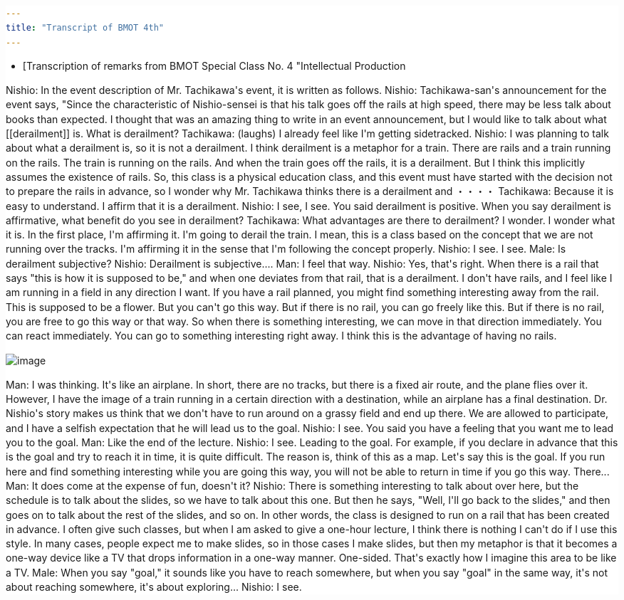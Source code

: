 ```yaml
---
title: "Transcript of BMOT 4th"
---
```


- [Transcription of remarks from BMOT Special Class No. 4 "Intellectual Production

Nishio: In the event description of Mr. Tachikawa's event, it is written as follows. Nishio: Tachikawa-san's announcement for the event says, "Since the characteristic of Nishio-sensei is that his talk goes off the rails at high speed, there may be less talk about books than expected. I thought that was an amazing thing to write in an event announcement, but I would like to talk about what [[derailment]] is. What is derailment?
Tachikawa: (laughs) I already feel like I'm getting sidetracked.
Nishio: I was planning to talk about what a derailment is, so it is not a derailment. I think derailment is a metaphor for a train. There are rails and a train running on the rails. The train is running on the rails. And when the train goes off the rails, it is a derailment. But I think this implicitly assumes the existence of rails. So, this class is a physical education class, and this event must have started with the decision not to prepare the rails in advance, so I wonder why Mr. Tachikawa thinks there is a derailment and ・・・・
Tachikawa: Because it is easy to understand. I affirm that it is a derailment.
Nishio: I see, I see. You said derailment is positive. When you say derailment is affirmative, what benefit do you see in derailment?
Tachikawa: What advantages are there to derailment? I wonder. I wonder what it is. In the first place, I'm affirming it. I'm going to derail the train. I mean, this is a class based on the concept that we are not running over the tracks. I'm affirming it in the sense that I'm following the concept properly.
Nishio: I see. I see.
Male: Is derailment subjective?
Nishio: Derailment is subjective....
Man: I feel that way.
Nishio: Yes, that's right. When there is a rail that says "this is how it is supposed to be," and when one deviates from that rail, that is a derailment. I don't have rails, and I feel like I am running in a field in any direction I want. If you have a rail planned, you might find something interesting away from the rail. This is supposed to be a flower. But you can't go this way. But if there is no rail, you can go freely like this. But if there is no rail, you are free to go this way or that way. So when there is something interesting, we can move in that direction immediately. You can react immediately. You can go to something interesting right away. I think this is the advantage of having no rails.

![image](https://gyazo.com/09f6af65238f9b71b8821a71569aec9e/thumb/1000)

Man: I was thinking. It's like an airplane. In short, there are no tracks, but there is a fixed air route, and the plane flies over it. However, I have the image of a train running in a certain direction with a destination, while an airplane has a final destination. Dr. Nishio's story makes us think that we don't have to run around on a grassy field and end up there. We are allowed to participate, and I have a selfish expectation that he will lead us to the goal.
Nishio: I see. You said you have a feeling that you want me to lead you to the goal.
Man: Like the end of the lecture.
Nishio: I see. Leading to the goal. For example, if you declare in advance that this is the goal and try to reach it in time, it is quite difficult. The reason is, think of this as a map. Let's say this is the goal. If you run here and find something interesting while you are going this way, you will not be able to return in time if you go this way. There...
Man: It does come at the expense of fun, doesn't it?
Nishio: There is something interesting to talk about over here, but the schedule is to talk about the slides, so we have to talk about this one. But then he says, "Well, I'll go back to the slides," and then goes on to talk about the rest of the slides, and so on. In other words, the class is designed to run on a rail that has been created in advance. I often give such classes, but when I am asked to give a one-hour lecture, I think there is nothing I can't do if I use this style. In many cases, people expect me to make slides, so in those cases I make slides, but then my metaphor is that it becomes a one-way device like a TV that drops information in a one-way manner. One-sided. That's exactly how I imagine this area to be like a TV.
Male: When you say "goal," it sounds like you have to reach somewhere, but when you say "goal" in the same way, it's not about reaching somewhere, it's about exploring...
Nishio: I see.